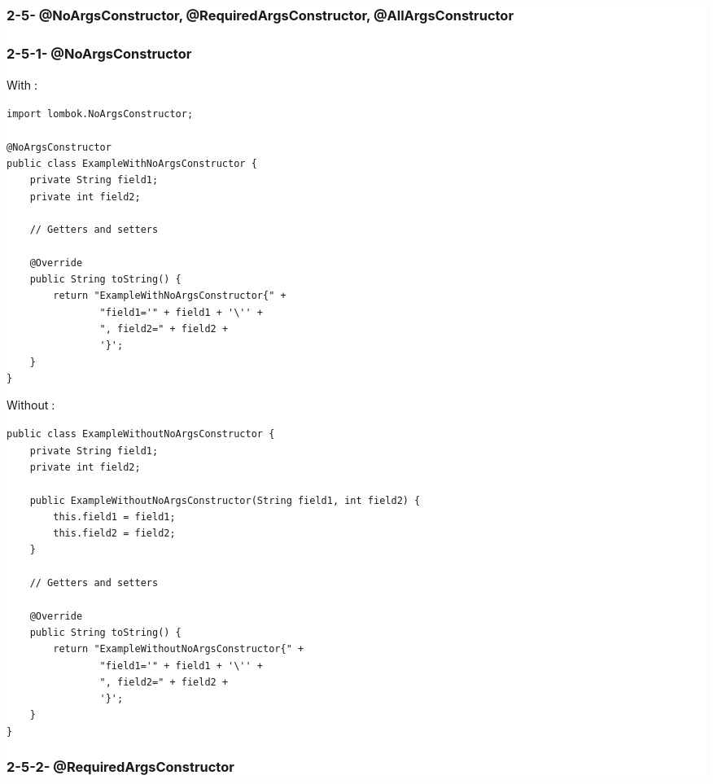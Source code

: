 ### 2-5- @NoArgsConstructor, @RequiredArgsConstructor, @AllArgsConstructor

### 2-5-1- @NoArgsConstructor

With :

```
import lombok.NoArgsConstructor;

@NoArgsConstructor
public class ExampleWithNoArgsConstructor {
    private String field1;
    private int field2;

    // Getters and setters

    @Override
    public String toString() {
        return "ExampleWithNoArgsConstructor{" +
                "field1='" + field1 + '\'' +
                ", field2=" + field2 +
                '}';
    }
}
```

Without :

```
public class ExampleWithoutNoArgsConstructor {
    private String field1;
    private int field2;

    public ExampleWithoutNoArgsConstructor(String field1, int field2) {
        this.field1 = field1;
        this.field2 = field2;
    }

    // Getters and setters

    @Override
    public String toString() {
        return "ExampleWithoutNoArgsConstructor{" +
                "field1='" + field1 + '\'' +
                ", field2=" + field2 +
                '}';
    }
}
```

### 2-5-2- @RequiredArgsConstructor

